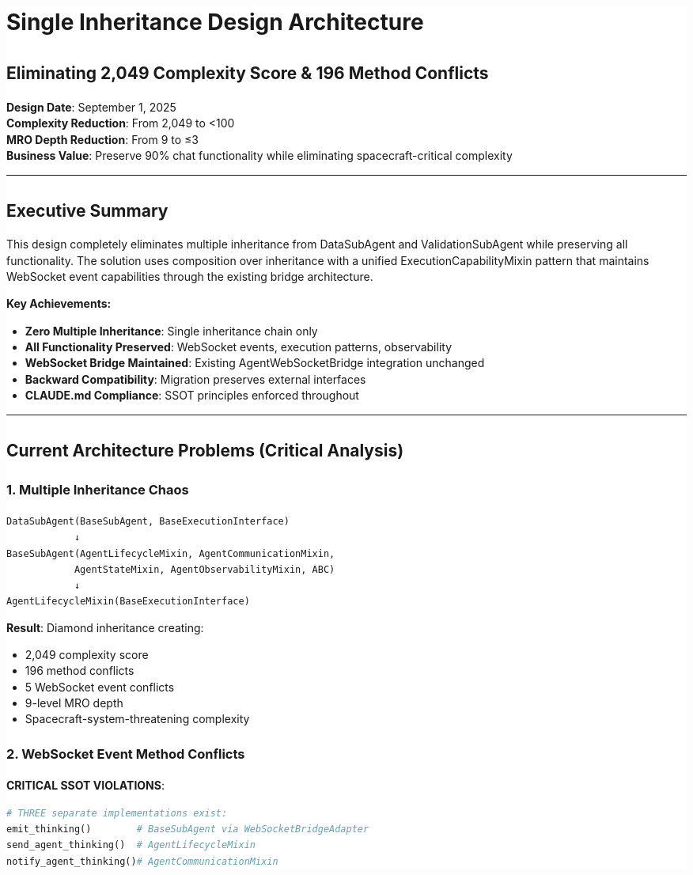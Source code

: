 # Single Inheritance Design Architecture
## Eliminating 2,049 Complexity Score & 196 Method Conflicts

**Design Date**: September 1, 2025  
**Complexity Reduction**: From 2,049 to <100  
**MRO Depth Reduction**: From 9 to ≤3  
**Business Value**: Preserve 90% chat functionality while eliminating spacecraft-critical complexity

---

## Executive Summary

This design completely eliminates multiple inheritance from DataSubAgent and ValidationSubAgent while preserving all functionality. The solution uses composition over inheritance with a unified ExecutionCapabilityMixin pattern that maintains WebSocket event capabilities through the existing bridge architecture.

**Key Achievements:**
- **Zero Multiple Inheritance**: Single inheritance chain only
- **All Functionality Preserved**: WebSocket events, execution patterns, observability
- **WebSocket Bridge Maintained**: Existing AgentWebSocketBridge integration unchanged
- **Backward Compatibility**: Migration preserves external interfaces
- **CLAUDE.md Compliance**: SSOT principles enforced throughout

---

## Current Architecture Problems (Critical Analysis)

### 1. Multiple Inheritance Chaos
```
DataSubAgent(BaseSubAgent, BaseExecutionInterface)
            ↓
BaseSubAgent(AgentLifecycleMixin, AgentCommunicationMixin, 
            AgentStateMixin, AgentObservabilityMixin, ABC)
            ↓
AgentLifecycleMixin(BaseExecutionInterface)
```

**Result**: Diamond inheritance creating:
- 2,049 complexity score
- 196 method conflicts 
- 5 WebSocket event conflicts
- 9-level MRO depth
- Spacecraft-system-threatening complexity

### 2. WebSocket Event Method Conflicts
**CRITICAL SSOT VIOLATIONS**:
```python
# THREE separate implementations exist:
emit_thinking()        # BaseSubAgent via WebSocketBridgeAdapter
send_agent_thinking()  # AgentLifecycleMixin  
notify_agent_thinking()# AgentCommunicationMixin
```

